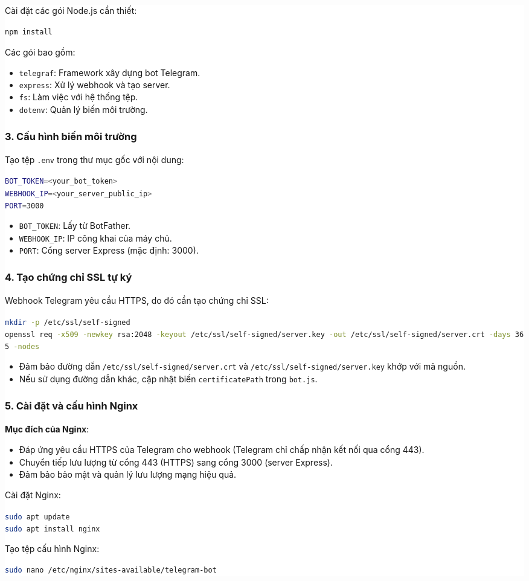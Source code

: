 Cài đặt các gói Node.js cần thiết:

```bash
npm install
```

Các gói bao gồm:
- `telegraf`: Framework xây dựng bot Telegram.
- `express`: Xử lý webhook và tạo server.
- `fs`: Làm việc với hệ thống tệp.
- `dotenv`: Quản lý biến môi trường.

### 3. Cấu hình biến môi trường

Tạo tệp `.env` trong thư mục gốc với nội dung:

```bash
BOT_TOKEN=<your_bot_token>
WEBHOOK_IP=<your_server_public_ip>
PORT=3000
```

- `BOT_TOKEN`: Lấy từ BotFather.
- `WEBHOOK_IP`: IP công khai của máy chủ.
- `PORT`: Cổng server Express (mặc định: 3000).

### 4. Tạo chứng chỉ SSL tự ký

Webhook Telegram yêu cầu HTTPS, do đó cần tạo chứng chỉ SSL:

```bash
mkdir -p /etc/ssl/self-signed
openssl req -x509 -newkey rsa:2048 -keyout /etc/ssl/self-signed/server.key -out /etc/ssl/self-signed/server.crt -days 365 -nodes
```

- Đảm bảo đường dẫn `/etc/ssl/self-signed/server.crt` và `/etc/ssl/self-signed/server.key` khớp với mã nguồn.
- Nếu sử dụng đường dẫn khác, cập nhật biến `certificatePath` trong `bot.js`.

### 5. Cài đặt và cấu hình Nginx

**Mục đích của Nginx**:
- Đáp ứng yêu cầu HTTPS của Telegram cho webhook (Telegram chỉ chấp nhận kết nối qua cổng 443).
- Chuyển tiếp lưu lượng từ cổng 443 (HTTPS) sang cổng 3000 (server Express).
- Đảm bảo bảo mật và quản lý lưu lượng mạng hiệu quả.

Cài đặt Nginx:

```bash
sudo apt update
sudo apt install nginx
```

Tạo tệp cấu hình Nginx:

```bash
sudo nano /etc/nginx/sites-available/telegram-bot
```

